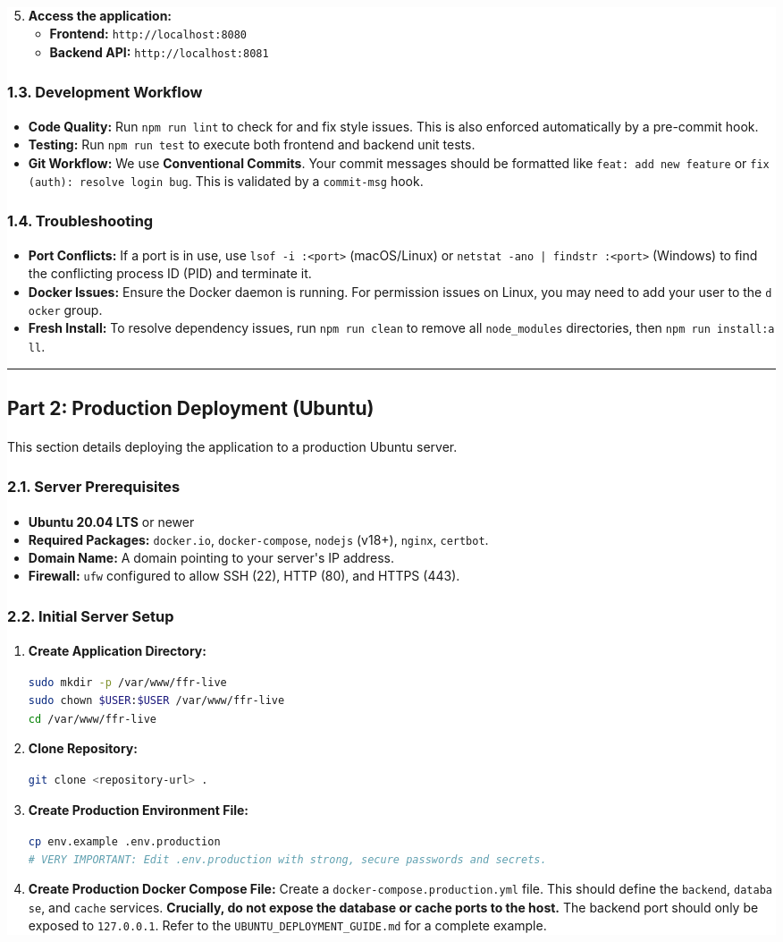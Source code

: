5.  **Access the application:**
    - **Frontend:** `http://localhost:8080`
    - **Backend API:** `http://localhost:8081`

### 1.3. Development Workflow

- **Code Quality:** Run `npm run lint` to check for and fix style issues. This is also enforced automatically by a pre-commit hook.
- **Testing:** Run `npm run test` to execute both frontend and backend unit tests.
- **Git Workflow:** We use **Conventional Commits**. Your commit messages should be formatted like `feat: add new feature` or `fix(auth): resolve login bug`. This is validated by a `commit-msg` hook.

### 1.4. Troubleshooting

- **Port Conflicts:** If a port is in use, use `lsof -i :<port>` (macOS/Linux) or `netstat -ano | findstr :<port>` (Windows) to find the conflicting process ID (PID) and terminate it.
- **Docker Issues:** Ensure the Docker daemon is running. For permission issues on Linux, you may need to add your user to the `docker` group.
- **Fresh Install:** To resolve dependency issues, run `npm run clean` to remove all `node_modules` directories, then `npm run install:all`.

---

## Part 2: Production Deployment (Ubuntu)

This section details deploying the application to a production Ubuntu server.

### 2.1. Server Prerequisites

- **Ubuntu 20.04 LTS** or newer
- **Required Packages:** `docker.io`, `docker-compose`, `nodejs` (v18+), `nginx`, `certbot`.
- **Domain Name:** A domain pointing to your server's IP address.
- **Firewall:** `ufw` configured to allow SSH (22), HTTP (80), and HTTPS (443).

### 2.2. Initial Server Setup

1.  **Create Application Directory:**
    ```bash
    sudo mkdir -p /var/www/ffr-live
    sudo chown $USER:$USER /var/www/ffr-live
    cd /var/www/ffr-live
    ```
2.  **Clone Repository:**
    ```bash
    git clone <repository-url> .
    ```
3.  **Create Production Environment File:**
    ```bash
    cp env.example .env.production
    # VERY IMPORTANT: Edit .env.production with strong, secure passwords and secrets.
    ```
4.  **Create Production Docker Compose File:**
    Create a `docker-compose.production.yml` file. This should define the `backend`, `database`, and `cache` services. **Crucially, do not expose the database or cache ports to the host.** The backend port should only be exposed to `127.0.0.1`. Refer to the `UBUNTU_DEPLOYMENT_GUIDE.md` for a complete example.
